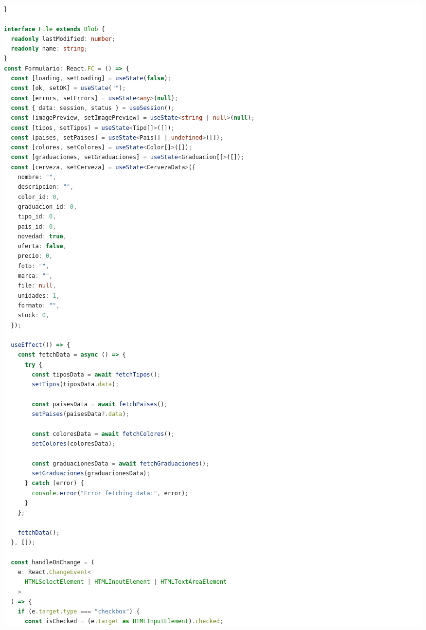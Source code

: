 ```ts title=src\app\add\page.tsx
}

interface File extends Blob {
  readonly lastModified: number;
  readonly name: string;
}
const Formulario: React.FC = () => {
  const [loading, setLoading] = useState(false);
  const [ok, setOK] = useState("");
  const [errors, setErrors] = useState<any>(null);
  const { data: session, status } = useSession();
  const [imagePreview, setImagePreview] = useState<string | null>(null);
  const [tipos, setTipos] = useState<Tipo[]>([]);
  const [paises, setPaises] = useState<Pais[] | undefined>([]);
  const [colores, setColores] = useState<Color[]>([]);
  const [graduaciones, setGraduaciones] = useState<Graduacion[]>([]);
  const [cerveza, setCerveza] = useState<CervezaData>({
    nombre: "",
    descripcion: "",
    color_id: 0,
    graduacion_id: 0,
    tipo_id: 0,
    pais_id: 0,
    novedad: true,
    oferta: false,
    precio: 0,
    foto: "",
    marca: "",
    file: null,
    unidades: 1,
    formato: "",
    stock: 0,
  });

  useEffect(() => {
    const fetchData = async () => {
      try {
        const tiposData = await fetchTipos();
        setTipos(tiposData.data);

        const paisesData = await fetchPaises();
        setPaises(paisesData?.data);

        const coloresData = await fetchColores();
        setColores(coloresData);

        const graduacionesData = await fetchGraduaciones();
        setGraduaciones(graduacionesData);
      } catch (error) {
        console.error("Error fetching data:", error);
      }
    };

    fetchData();
  }, []);

  const handleOnChange = (
    e: React.ChangeEvent<
      HTMLSelectElement | HTMLInputElement | HTMLTextAreaElement
    >
  ) => {
    if (e.target.type === "checkbox") {
      const isChecked = (e.target as HTMLInputElement).checked;
```